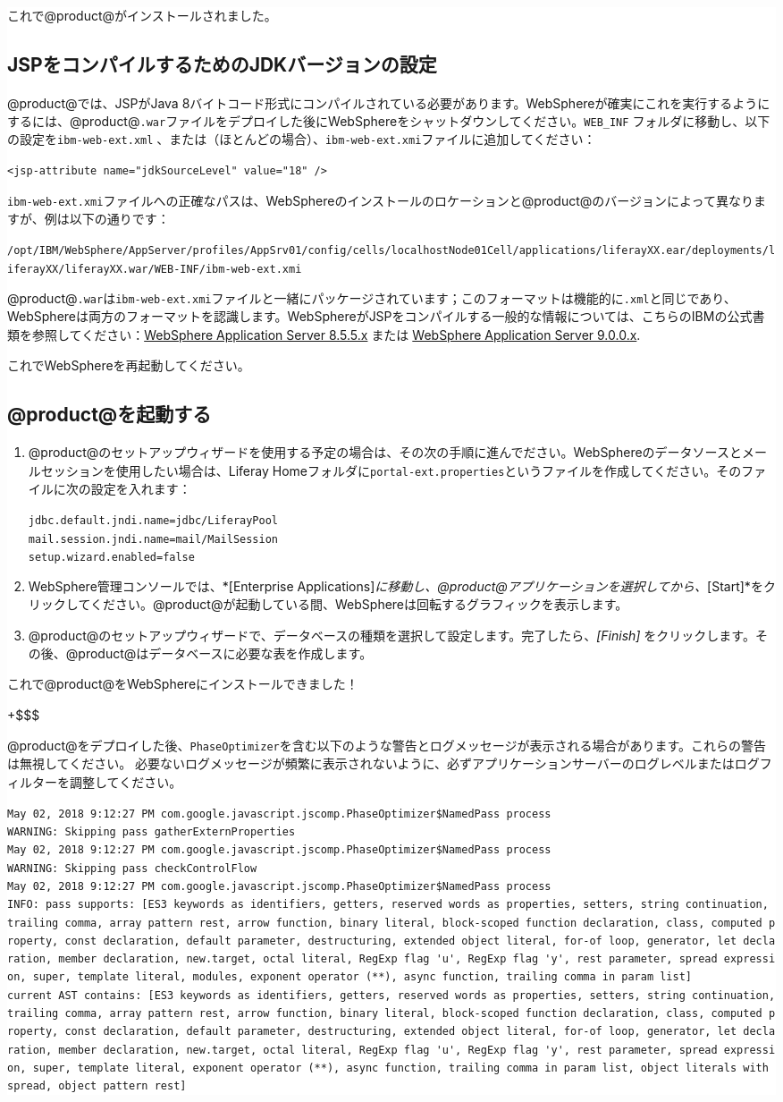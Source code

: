 これで@product@がインストールされました。



## JSPをコンパイルするためのJDKバージョンの設定[](id=setting-the-jdk-version-for-compiling-jsps)


@product@では、JSPがJava 8バイトコード形式にコンパイルされている必要があります。WebSphereが確実にこれを実行するようにするには、@product@`.war`ファイルをデプロイした後にWebSphereをシャットダウンしてください。`WEB_INF` フォルダに移動し、以下の設定を`ibm-web-ext.xml` 、または（ほとんどの場合）、`ibm-web-ext.xmi`ファイルに追加してください：

    <jsp-attribute name="jdkSourceLevel" value="18" />

`ibm-web-ext.xmi`ファイルへの正確なパスは、WebSphereのインストールのロケーションと@product@のバージョンによって異なりますが、例は以下の通りです：

    /opt/IBM/WebSphere/AppServer/profiles/AppSrv01/config/cells/localhostNode01Cell/applications/liferayXX.ear/deployments/liferayXX/liferayXX.war/WEB-INF/ibm-web-ext.xmi

@product@`.war`は`ibm-web-ext.xmi`ファイルと一緒にパッケージされています；このフォーマットは機能的に`.xml`と同じであり、WebSphereは両方のフォーマットを認識します。WebSphereがJSPをコンパイルする一般的な情報については、こちらのIBMの公式書類を参照してください：[WebSphere Application Server 8.5.5.x](https://www.ibm.com/support/knowledgecenter/en/SSAW57_8.5.5/com.ibm.websphere.nd.doc/ae/rweb_jspengine.html) または [WebSphere Application Server 9.0.0.x](https://www.ibm.com/support/knowledgecenter/en/SSEQTP_9.0.0/com.ibm.websphere.base.doc/ae/rweb_jspengine.html).



これでWebSphereを再起動してください。

## @product@を起動する[](id=start-liferay-dxp)


1. @product@のセットアップウィザードを使用する予定の場合は、その次の手順に進んでださい。WebSphereのデータソースとメールセッションを使用したい場合は、Liferay Homeフォルダに`portal-ext.properties`というファイルを作成してください。そのファイルに次の設定を入れます：

       jdbc.default.jndi.name=jdbc/LiferayPool
       mail.session.jndi.name=mail/MailSession
       setup.wizard.enabled=false
   
2. WebSphere管理コンソールでは、*[Enterprise
Applications]*に移動し、@product@アプリケーションを選択してから、*[Start]*をクリックしてください。@product@が起動している間、WebSphereは回転するグラフィックを表示します。

3. @product@のセットアップウィザードで、データベースの種類を選択して設定します。完了したら、*[Finish]* をクリックします。その後、@product@はデータベースに必要な表を作成します。

 これで@product@をWebSphereにインストールできました！

+$$$

@product@をデプロイした後、`PhaseOptimizer`を含む以下のような警告とログメッセージが表示される場合があります。これらの警告は無視してください。
必要ないログメッセージが頻繁に表示されないように、必ずアプリケーションサーバーのログレベルまたはログフィルターを調整してください。

    May 02, 2018 9:12:27 PM com.google.javascript.jscomp.PhaseOptimizer$NamedPass process
    WARNING: Skipping pass gatherExternProperties
    May 02, 2018 9:12:27 PM com.google.javascript.jscomp.PhaseOptimizer$NamedPass process
    WARNING: Skipping pass checkControlFlow
    May 02, 2018 9:12:27 PM com.google.javascript.jscomp.PhaseOptimizer$NamedPass process
    INFO: pass supports: [ES3 keywords as identifiers, getters, reserved words as properties, setters, string continuation, trailing comma, array pattern rest, arrow function, binary literal, block-scoped function declaration, class, computed property, const declaration, default parameter, destructuring, extended object literal, for-of loop, generator, let declaration, member declaration, new.target, octal literal, RegExp flag 'u', RegExp flag 'y', rest parameter, spread expression, super, template literal, modules, exponent operator (**), async function, trailing comma in param list]
    current AST contains: [ES3 keywords as identifiers, getters, reserved words as properties, setters, string continuation, trailing comma, array pattern rest, arrow function, binary literal, block-scoped function declaration, class, computed property, const declaration, default parameter, destructuring, extended object literal, for-of loop, generator, let declaration, member declaration, new.target, octal literal, RegExp flag 'u', RegExp flag 'y', rest parameter, spread expression, super, template literal, exponent operator (**), async function, trailing comma in param list, object literals with spread, object pattern rest]
